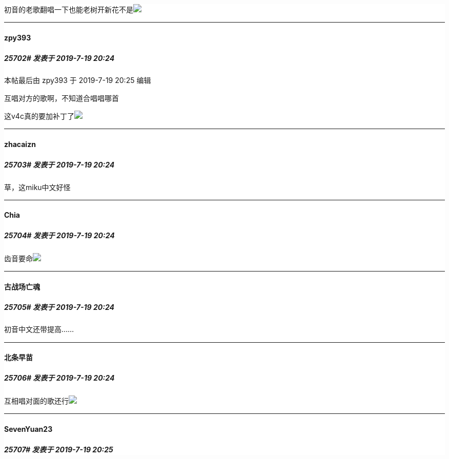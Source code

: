 
初音的老歌翻唱一下也能老树开新花不是<img src="https://static.saraba1st.com/image/smiley/face2017/034.png" referrerpolicy="no-referrer">


*****

####  zpy393  
##### 25702#       发表于 2019-7-19 20:24


 本帖最后由 zpy393 于 2019-7-19 20:25 编辑 

互唱对方的歌啊，不知道合唱唱哪首

这v4c真的要加补丁了<img src="https://static.saraba1st.com/image/smiley/face2017/068.png" referrerpolicy="no-referrer">


*****

####  zhacaizn  
##### 25703#       发表于 2019-7-19 20:24


草，这miku中文好怪


*****

####  Chia  
##### 25704#       发表于 2019-7-19 20:24


齿音要命<img src="https://static.saraba1st.com/image/smiley/face2017/068.png" referrerpolicy="no-referrer">


*****

####  古战场亡魂  
##### 25705#       发表于 2019-7-19 20:24


初音中文还带提高……


*****

####  北条早苗  
##### 25706#       发表于 2019-7-19 20:24


互相唱对面的歌还行<img src="https://static.saraba1st.com/image/smiley/face2017/068.png" referrerpolicy="no-referrer">


*****

####  SevenYuan23  
##### 25707#       发表于 2019-7-19 20:25
